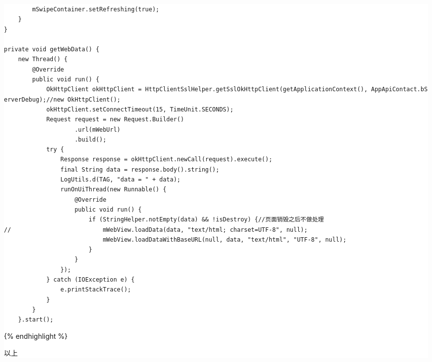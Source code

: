             mSwipeContainer.setRefreshing(true);
        }
    }
	
	private void getWebData() {
        new Thread() {
            @Override
            public void run() {
                OkHttpClient okHttpClient = HttpClientSslHelper.getSslOkHttpClient(getApplicationContext(), AppApiContact.bServerDebug);//new OkHttpClient();
                okHttpClient.setConnectTimeout(15, TimeUnit.SECONDS);
                Request request = new Request.Builder()
                        .url(mWebUrl)
                        .build();
                try {
                    Response response = okHttpClient.newCall(request).execute();
                    final String data = response.body().string();
                    LogUtils.d(TAG, "data = " + data);
                    runOnUiThread(new Runnable() {
                        @Override
                        public void run() {
                            if (StringHelper.notEmpty(data) && !isDestroy) {//页面销毁之后不做处理
	//                          mWebView.loadData(data, "text/html; charset=UTF-8", null);
                                mWebView.loadDataWithBaseURL(null, data, "text/html", "UTF-8", null);
                            }
                        }
                    });
                } catch (IOException e) {
                    e.printStackTrace();
                }
            }
        }.start();
{% endhighlight %}

以上


